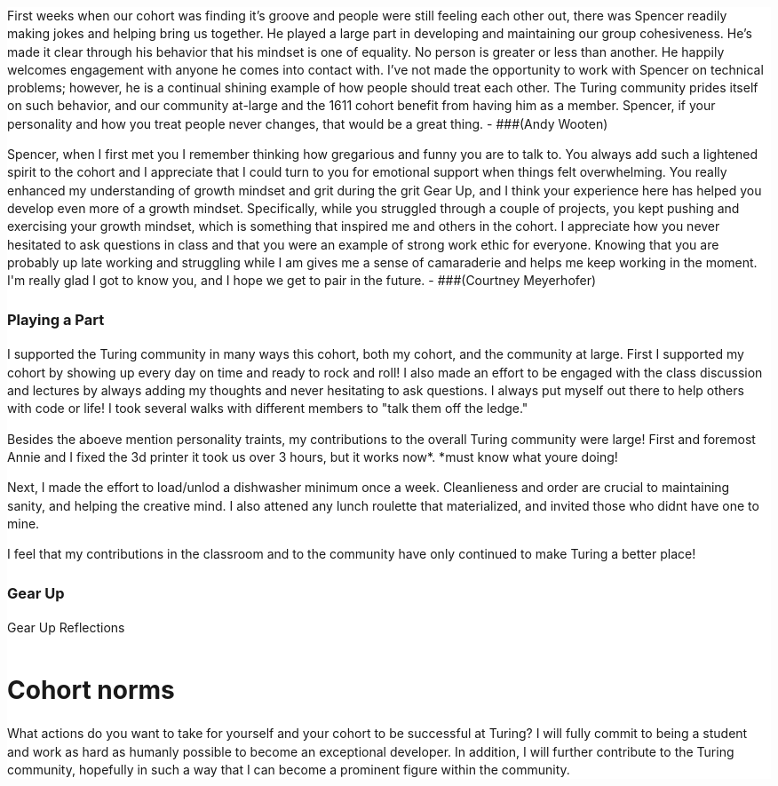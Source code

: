First weeks when our cohort was finding it’s groove and people were still feeling each other out, there was Spencer readily making jokes and helping bring us together.  He played a large part in developing and maintaining our group cohesiveness.  He’s made it clear through his behavior that his mindset is one of equality.  No person is greater or less than another.  He happily welcomes engagement with anyone he comes into contact with.  I’ve not made the opportunity to work with Spencer on technical problems; however, he is a continual shining example of how people should treat each other.  The Turing community prides itself on such behavior, and our community at-large and the 1611 cohort benefit from having him as a member.  Spencer, if your personality and how you treat people never changes, that would be a great thing. - ###(Andy Wooten)

Spencer, when I first met you I remember thinking how gregarious and funny you are to talk to. You always add such a lightened spirit to the cohort and I appreciate that I could turn to you for emotional support when things felt overwhelming. You really enhanced my understanding of growth mindset and grit during the grit Gear Up, and I think your experience here has helped you develop even more of a growth mindset. Specifically, while you struggled through a couple of projects, you kept pushing and exercising your growth mindset, which is something that inspired me and others in the cohort. I appreciate how you never hesitated to ask questions in class and that you were an example of strong work ethic for everyone. Knowing that you are probably up late working and struggling while I am gives me a sense of camaraderie and helps me keep working in the moment. I'm really glad I got to know you, and I hope we get to pair in the future. - ###(Courtney Meyerhofer)


### Playing a Part
I supported the Turing community in many ways this cohort, both my cohort, and the community at large.
First I supported my cohort by showing up every day on time and ready to rock and roll! I also made an effort to be engaged with the class discussion and lectures by always adding my thoughts and never hesitating to ask questions. I always put myself out there to help others with code or life! I took several walks with different members to "talk them off the ledge."

 Besides the aboeve mention personality traints, my contributions to the overall Turing community were large! First and foremost Annie and I fixed the 3d printer it took us over 3 hours, but it works now*. *must know what youre doing!

Next, I made the effort to load/unlod a dishwasher minimum once a week. Cleanlieness and order are crucial to maintaining sanity, and helping the creative mind. I also attened any lunch roulette that materialized, and invited those who didnt have one to mine.

I feel that my contributions in the classroom and to the community have only continued to make Turing a better place!


### Gear Up

Gear Up Reflections

# Cohort norms


What actions do you want to take for yourself and your cohort to be successful at Turing?
I will fully commit to being a student and work as hard as humanly possible to become an exceptional developer. In addition, I will further contribute to the Turing community, hopefully in such a way that I can become a prominent figure within the community. 
